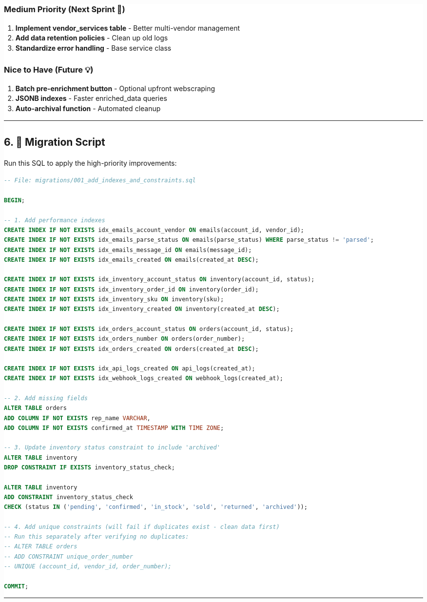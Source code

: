 ### Medium Priority (Next Sprint 📅)
1. **Implement vendor_services table** - Better multi-vendor management
2. **Add data retention policies** - Clean up old logs
3. **Standardize error handling** - Base service class

### Nice to Have (Future 💡)
1. **Batch pre-enrichment button** - Optional upfront webscraping
2. **JSONB indexes** - Faster enriched_data queries
3. **Auto-archival function** - Automated cleanup

---

## 6. 📝 Migration Script

Run this SQL to apply the high-priority improvements:

```sql
-- File: migrations/001_add_indexes_and_constraints.sql

BEGIN;

-- 1. Add performance indexes
CREATE INDEX IF NOT EXISTS idx_emails_account_vendor ON emails(account_id, vendor_id);
CREATE INDEX IF NOT EXISTS idx_emails_parse_status ON emails(parse_status) WHERE parse_status != 'parsed';
CREATE INDEX IF NOT EXISTS idx_emails_message_id ON emails(message_id);
CREATE INDEX IF NOT EXISTS idx_emails_created ON emails(created_at DESC);

CREATE INDEX IF NOT EXISTS idx_inventory_account_status ON inventory(account_id, status);
CREATE INDEX IF NOT EXISTS idx_inventory_order_id ON inventory(order_id);
CREATE INDEX IF NOT EXISTS idx_inventory_sku ON inventory(sku);
CREATE INDEX IF NOT EXISTS idx_inventory_created ON inventory(created_at DESC);

CREATE INDEX IF NOT EXISTS idx_orders_account_status ON orders(account_id, status);
CREATE INDEX IF NOT EXISTS idx_orders_number ON orders(order_number);
CREATE INDEX IF NOT EXISTS idx_orders_created ON orders(created_at DESC);

CREATE INDEX IF NOT EXISTS idx_api_logs_created ON api_logs(created_at);
CREATE INDEX IF NOT EXISTS idx_webhook_logs_created ON webhook_logs(created_at);

-- 2. Add missing fields
ALTER TABLE orders
ADD COLUMN IF NOT EXISTS rep_name VARCHAR,
ADD COLUMN IF NOT EXISTS confirmed_at TIMESTAMP WITH TIME ZONE;

-- 3. Update inventory status constraint to include 'archived'
ALTER TABLE inventory
DROP CONSTRAINT IF EXISTS inventory_status_check;

ALTER TABLE inventory
ADD CONSTRAINT inventory_status_check
CHECK (status IN ('pending', 'confirmed', 'in_stock', 'sold', 'returned', 'archived'));

-- 4. Add unique constraints (will fail if duplicates exist - clean data first)
-- Run this separately after verifying no duplicates:
-- ALTER TABLE orders
-- ADD CONSTRAINT unique_order_number
-- UNIQUE (account_id, vendor_id, order_number);

COMMIT;
```

---